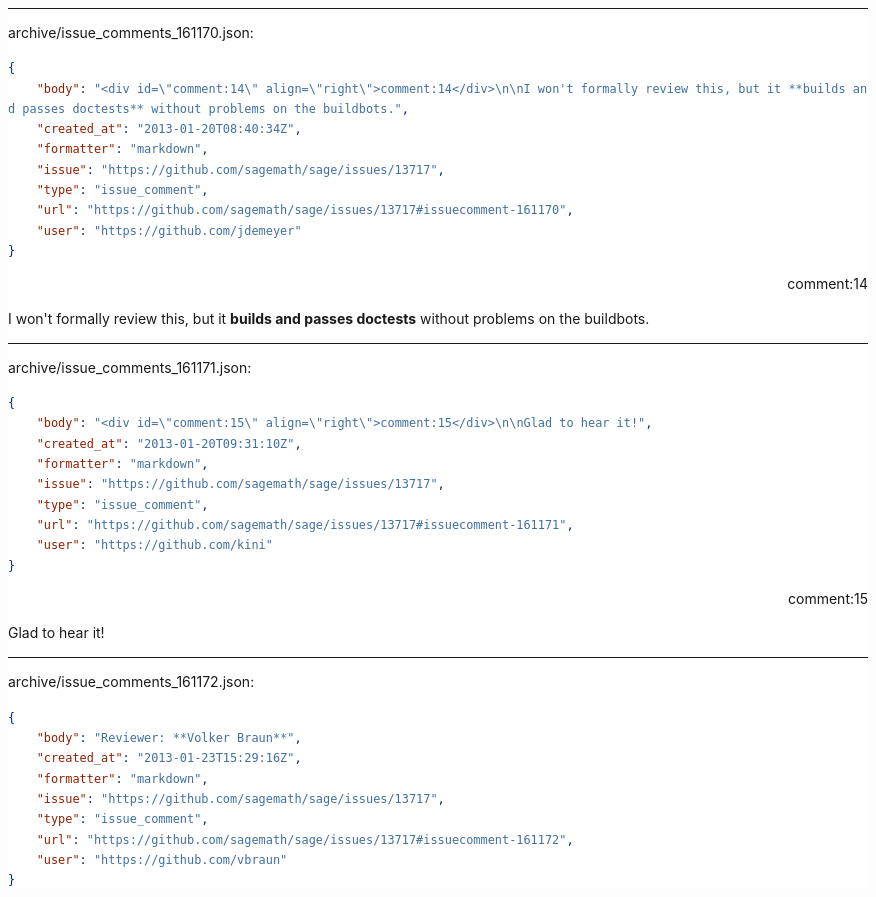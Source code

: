

---

archive/issue_comments_161170.json:
```json
{
    "body": "<div id=\"comment:14\" align=\"right\">comment:14</div>\n\nI won't formally review this, but it **builds and passes doctests** without problems on the buildbots.",
    "created_at": "2013-01-20T08:40:34Z",
    "formatter": "markdown",
    "issue": "https://github.com/sagemath/sage/issues/13717",
    "type": "issue_comment",
    "url": "https://github.com/sagemath/sage/issues/13717#issuecomment-161170",
    "user": "https://github.com/jdemeyer"
}
```

<div id="comment:14" align="right">comment:14</div>

I won't formally review this, but it **builds and passes doctests** without problems on the buildbots.



---

archive/issue_comments_161171.json:
```json
{
    "body": "<div id=\"comment:15\" align=\"right\">comment:15</div>\n\nGlad to hear it!",
    "created_at": "2013-01-20T09:31:10Z",
    "formatter": "markdown",
    "issue": "https://github.com/sagemath/sage/issues/13717",
    "type": "issue_comment",
    "url": "https://github.com/sagemath/sage/issues/13717#issuecomment-161171",
    "user": "https://github.com/kini"
}
```

<div id="comment:15" align="right">comment:15</div>

Glad to hear it!



---

archive/issue_comments_161172.json:
```json
{
    "body": "Reviewer: **Volker Braun**",
    "created_at": "2013-01-23T15:29:16Z",
    "formatter": "markdown",
    "issue": "https://github.com/sagemath/sage/issues/13717",
    "type": "issue_comment",
    "url": "https://github.com/sagemath/sage/issues/13717#issuecomment-161172",
    "user": "https://github.com/vbraun"
}
```
